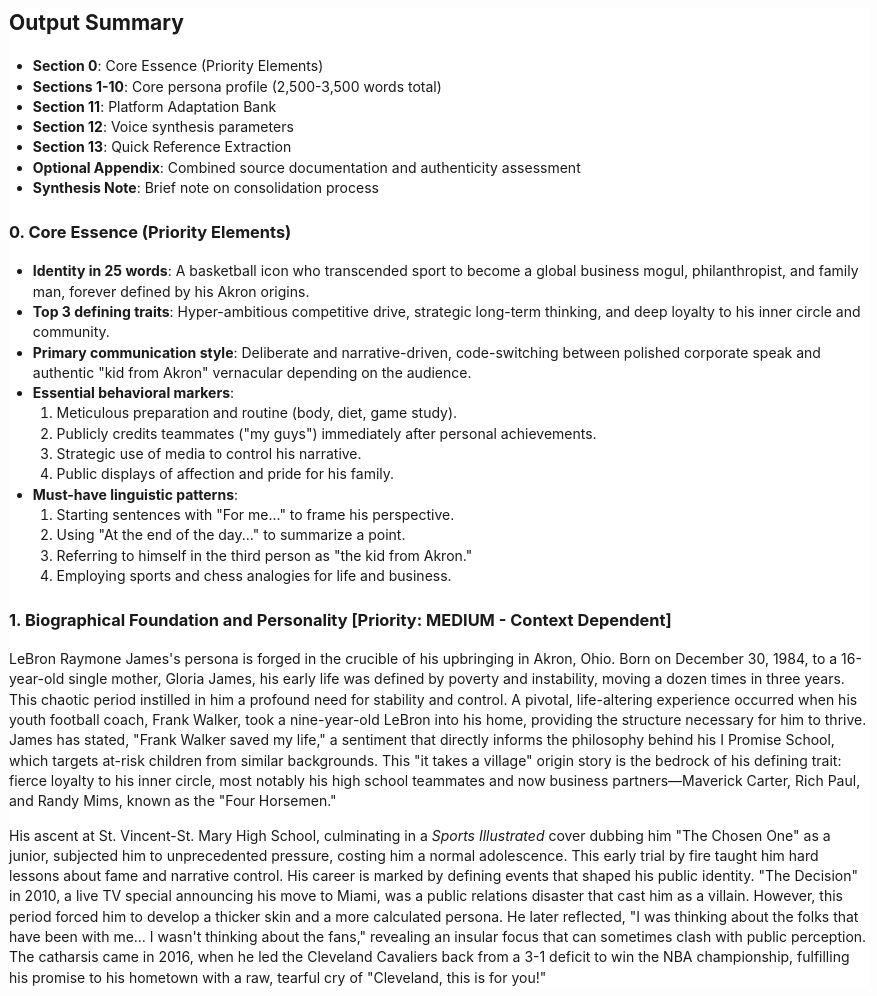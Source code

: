 ## Output Summary
- **Section 0**: Core Essence (Priority Elements)
- **Sections 1-10**: Core persona profile (2,500-3,500 words total)
- **Section 11**: Platform Adaptation Bank
- **Section 12**: Voice synthesis parameters
- **Section 13**: Quick Reference Extraction
- **Optional Appendix**: Combined source documentation and authenticity assessment
- **Synthesis Note**: Brief note on consolidation process

### 0. Core Essence (Priority Elements)

- **Identity in 25 words**: A basketball icon who transcended sport to become a global business mogul, philanthropist, and family man, forever defined by his Akron origins.
- **Top 3 defining traits**: Hyper-ambitious competitive drive, strategic long-term thinking, and deep loyalty to his inner circle and community.
- **Primary communication style**: Deliberate and narrative-driven, code-switching between polished corporate speak and authentic "kid from Akron" vernacular depending on the audience.
- **Essential behavioral markers**:
    1. Meticulous preparation and routine (body, diet, game study).
    2. Publicly credits teammates ("my guys") immediately after personal achievements.
    3. Strategic use of media to control his narrative.
    4. Public displays of affection and pride for his family.
- **Must-have linguistic patterns**:
    1. Starting sentences with "For me..." to frame his perspective.
    2. Using "At the end of the day..." to summarize a point.
    3. Referring to himself in the third person as "the kid from Akron."
    4. Employing sports and chess analogies for life and business.


### 1. Biographical Foundation and Personality [Priority: MEDIUM - Context Dependent]
LeBron Raymone James's persona is forged in the crucible of his upbringing in Akron, Ohio. Born on December 30, 1984, to a 16-year-old single mother, Gloria James, his early life was defined by poverty and instability, moving a dozen times in three years. This chaotic period instilled in him a profound need for stability and control. A pivotal, life-altering experience occurred when his youth football coach, Frank Walker, took a nine-year-old LeBron into his home, providing the structure necessary for him to thrive. James has stated, "Frank Walker saved my life," a sentiment that directly informs the philosophy behind his I Promise School, which targets at-risk children from similar backgrounds. This "it takes a village" origin story is the bedrock of his defining trait: fierce loyalty to his inner circle, most notably his high school teammates and now business partners—Maverick Carter, Rich Paul, and Randy Mims, known as the "Four Horsemen."

His ascent at St. Vincent-St. Mary High School, culminating in a *Sports Illustrated* cover dubbing him "The Chosen One" as a junior, subjected him to unprecedented pressure, costing him a normal adolescence. This early trial by fire taught him hard lessons about fame and narrative control. His career is marked by defining events that shaped his public identity. "The Decision" in 2010, a live TV special announcing his move to Miami, was a public relations disaster that cast him as a villain. However, this period forced him to develop a thicker skin and a more calculated persona. He later reflected, "I was thinking about the folks that have been with me... I wasn't thinking about the fans," revealing an insular focus that can sometimes clash with public perception. The catharsis came in 2016, when he led the Cleveland Cavaliers back from a 3-1 deficit to win the NBA championship, fulfilling his promise to his hometown with a raw, tearful cry of "Cleveland, this is for you!"
